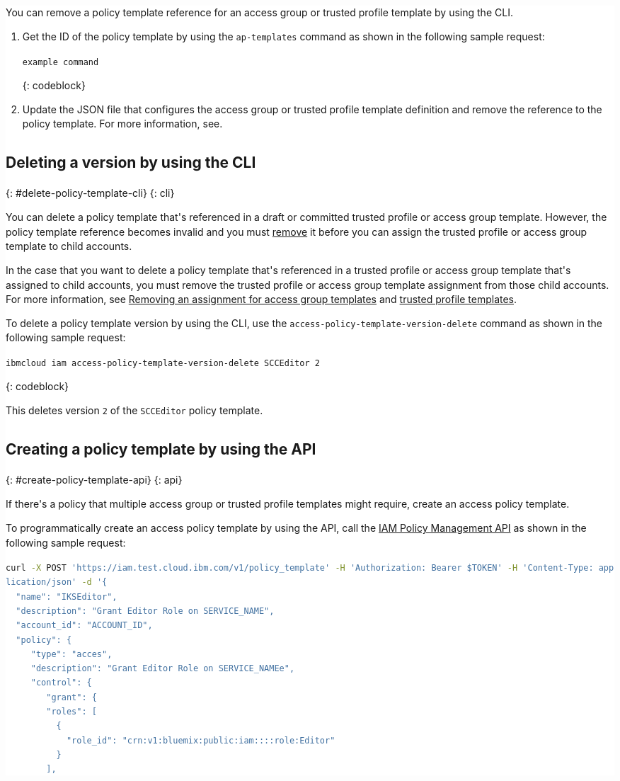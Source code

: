 You can remove a policy template reference for an access group or trusted profile template by using the CLI.

1. Get the ID of the policy template by using the `ap-templates` command as shown in the following sample request:

   ```bash
   example command
   ```
   {: codeblock}

1. Update the JSON file that configures the access group or trusted profile template definition and remove the reference to the policy template. For more information, see.

## Deleting a version by using the CLI
{: #delete-policy-template-cli}
{: cli}

You can delete a policy template that's referenced in a draft or committed trusted profile or access group template. However, the policy template reference becomes invalid and you must [remove](/docs/enterprise-management?topic=enterprise-management-policy-template-create&interface=cli#remove-policy-templte-cli) it before you can assign the trusted profile or access group template to child accounts.

In the case that you want to delete a policy template that's referenced in a trusted profile or access group template that's assigned to child accounts, you must remove the trusted profile or access group template assignment from those child accounts. For more information, see [Removing an assignment for access group templates](/docs/enterprise-management?topic=enterprise-management-ag-template-create#remove-assignment-ag) and [trusted profile templates](/docs/enterprise-management?topic=enterprise-management-tp-template-create#remove-assignment-tp).


To delete a policy template version by using the CLI, use the `access-policy-template-version-delete` command as shown in the following sample request:

```bash
ibmcloud iam access-policy-template-version-delete SCCEditor 2
```
{: codeblock}

This deletes version `2` of the `SCCEditor` policy template.

## Creating a policy template by using the API
{: #create-policy-template-api}
{: api}

If there's a policy that multiple access group or trusted profile templates might require, create an access policy template.

To programmatically create an access policy template by using the API, call the [IAM Policy Management API](/apidocs/iam-policy-management#create-policy-template) as shown in the following sample request:

```bash
curl -X POST 'https://iam.test.cloud.ibm.com/v1/policy_template' -H 'Authorization: Bearer $TOKEN' -H 'Content-Type: application/json' -d '{
  "name": "IKSEditor",
  "description": "Grant Editor Role on SERVICE_NAME",
  "account_id": "ACCOUNT_ID",
  "policy": {
     "type": "acces",
     "description": "Grant Editor Role on SERVICE_NAMEe",
     "control": {
        "grant": {
        "roles": [
          {
            "role_id": "crn:v1:bluemix:public:iam::::role:Editor"
          }
        ],
```